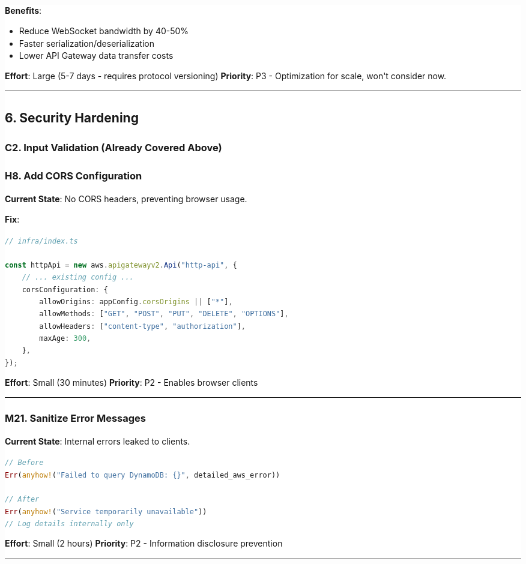 **Benefits**:

- Reduce WebSocket bandwidth by 40-50%
- Faster serialization/deserialization
- Lower API Gateway data transfer costs

**Effort**: Large (5-7 days - requires protocol versioning)
**Priority**: P3 - Optimization for scale, won't consider now.

---

## <a name="security"></a>6. Security Hardening

### C2. Input Validation (Already Covered Above)

### H8. Add CORS Configuration

**Current State**: No CORS headers, preventing browser usage.

**Fix**:

```typescript
// infra/index.ts

const httpApi = new aws.apigatewayv2.Api("http-api", {
    // ... existing config ...
    corsConfiguration: {
        allowOrigins: appConfig.corsOrigins || ["*"],
        allowMethods: ["GET", "POST", "PUT", "DELETE", "OPTIONS"],
        allowHeaders: ["content-type", "authorization"],
        maxAge: 300,
    },
});
```

**Effort**: Small (30 minutes)
**Priority**: P2 - Enables browser clients

---

### M21. Sanitize Error Messages

**Current State**: Internal errors leaked to clients.

```rust
// Before
Err(anyhow!("Failed to query DynamoDB: {}", detailed_aws_error))

// After
Err(anyhow!("Service temporarily unavailable"))
// Log details internally only
```

**Effort**: Small (2 hours)
**Priority**: P2 - Information disclosure prevention

---